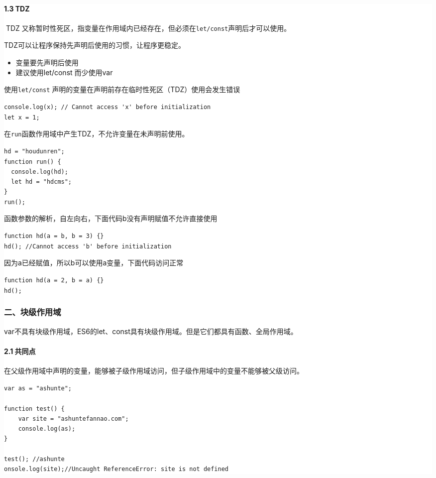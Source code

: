 
#### 1.3 TDZ

​	TDZ 又称暂时性死区，指变量在作用域内已经存在，但必须在`let/const`声明后才可以使用。

TDZ可以让程序保持先声明后使用的习惯，让程序更稳定。

- 变量要先声明后使用
- 建议使用let/const 而少使用var

使用`let/const` 声明的变量在声明前存在临时性死区（TDZ）使用会发生错误

```text
console.log(x); // Cannot access 'x' before initialization
let x = 1;
```

在`run`函数作用域中产生TDZ，不允许变量在未声明前使用。

```TEXT
hd = "houdunren";
function run() {
  console.log(hd);
  let hd = "hdcms";
}
run();
```

函数参数的解析，自左向右，下面代码b没有声明赋值不允许直接使用

```text
function hd(a = b, b = 3) {}
hd(); //Cannot access 'b' before initialization
```

因为a已经赋值，所以b可以使用a变量，下面代码访问正常

```text
function hd(a = 2, b = a) {}
hd(); 
```

### 二、块级作用域

​	var不具有块级作用域，ES6的let、const具有块级作用域。但是它们都具有函数、全局作用域。

#### 2.1 共同点

​	在父级作用域中声明的变量，能够被子级作用域访问，但子级作用域中的变量不能够被父级访问。

```
var as = "ashunte";

function test() {
    var site = "ashuntefannao.com";
    console.log(as);
}

test();	//ashunte
onsole.log(site);//Uncaught ReferenceError: site is not defined
```
